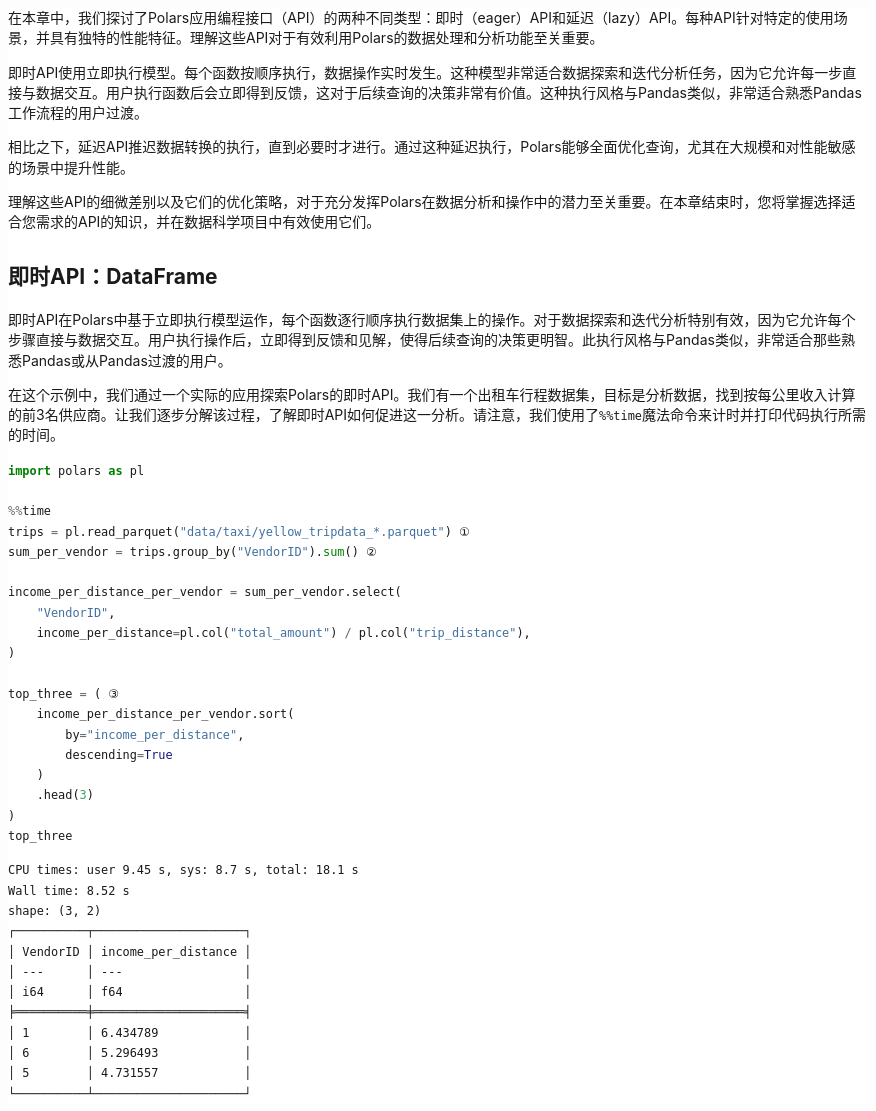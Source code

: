 

在本章中，我们探讨了Polars应用编程接口（API）的两种不同类型：即时（eager）API和延迟（lazy）API。每种API针对特定的使用场景，并具有独特的性能特征。理解这些API对于有效利用Polars的数据处理和分析功能至关重要。

即时API使用立即执行模型。每个函数按顺序执行，数据操作实时发生。这种模型非常适合数据探索和迭代分析任务，因为它允许每一步直接与数据交互。用户执行函数后会立即得到反馈，这对于后续查询的决策非常有价值。这种执行风格与Pandas类似，非常适合熟悉Pandas工作流程的用户过渡。

相比之下，延迟API推迟数据转换的执行，直到必要时才进行。通过这种延迟执行，Polars能够全面优化查询，尤其在大规模和对性能敏感的场景中提升性能。

理解这些API的细微差别以及它们的优化策略，对于充分发挥Polars在数据分析和操作中的潜力至关重要。在本章结束时，您将掌握选择适合您需求的API的知识，并在数据科学项目中有效使用它们。



<h2 id="KmQX4">即时API：DataFrame</h2>
即时API在Polars中基于立即执行模型运作，每个函数逐行顺序执行数据集上的操作。对于数据探索和迭代分析特别有效，因为它允许每个步骤直接与数据交互。用户执行操作后，立即得到反馈和见解，使得后续查询的决策更明智。此执行风格与Pandas类似，非常适合那些熟悉Pandas或从Pandas过渡的用户。

在这个示例中，我们通过一个实际的应用探索Polars的即时API。我们有一个出租车行程数据集，目标是分析数据，找到按每公里收入计算的前3名供应商。让我们逐步分解该过程，了解即时API如何促进这一分析。请注意，我们使用了`%%time`魔法命令来计时并打印代码执行所需的时间。

```python
import polars as pl

%%time
trips = pl.read_parquet("data/taxi/yellow_tripdata_*.parquet") ①
sum_per_vendor = trips.group_by("VendorID").sum() ②

income_per_distance_per_vendor = sum_per_vendor.select(
    "VendorID",
    income_per_distance=pl.col("total_amount") / pl.col("trip_distance"),
)

top_three = ( ③
    income_per_distance_per_vendor.sort(
        by="income_per_distance",
        descending=True
    )
    .head(3)
)
top_three
```

```plain
CPU times: user 9.45 s, sys: 8.7 s, total: 18.1 s
Wall time: 8.52 s
shape: (3, 2)
┌──────────┬─────────────────────┐
│ VendorID │ income_per_distance │
│ ---      │ ---                 │
│ i64      │ f64                 │
╞══════════╪═════════════════════╡
│ 1        │ 6.434789            │
│ 6        │ 5.296493            │
│ 5        │ 4.731557            │
└──────────┴─────────────────────┘
```
